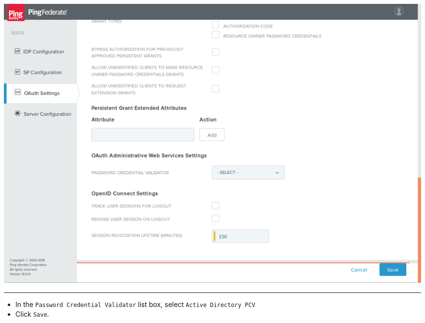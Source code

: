 ![](images/pf-setup-055.png "Authorization Server Settings|Set PCV")

---

* In the `Password Credential Validator` list box, select `Active Directory PCV`
* Click `Save`.
